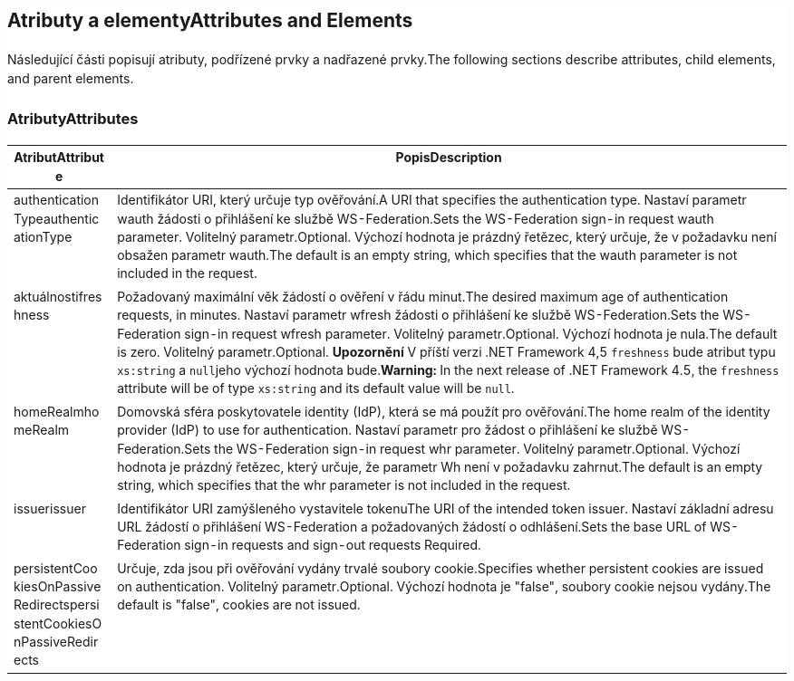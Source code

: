 ## <a name="attributes-and-elements"></a><span data-ttu-id="d43b8-107">Atributy a elementy</span><span class="sxs-lookup"><span data-stu-id="d43b8-107">Attributes and Elements</span></span>  
 <span data-ttu-id="d43b8-108">Následující části popisují atributy, podřízené prvky a nadřazené prvky.</span><span class="sxs-lookup"><span data-stu-id="d43b8-108">The following sections describe attributes, child elements, and parent elements.</span></span>  
  
### <a name="attributes"></a><span data-ttu-id="d43b8-109">Atributy</span><span class="sxs-lookup"><span data-stu-id="d43b8-109">Attributes</span></span>  
  
|<span data-ttu-id="d43b8-110">Atribut</span><span class="sxs-lookup"><span data-stu-id="d43b8-110">Attribute</span></span>|<span data-ttu-id="d43b8-111">Popis</span><span class="sxs-lookup"><span data-stu-id="d43b8-111">Description</span></span>|  
|---------------|-----------------|  
|<span data-ttu-id="d43b8-112">authenticationType</span><span class="sxs-lookup"><span data-stu-id="d43b8-112">authenticationType</span></span>|<span data-ttu-id="d43b8-113">Identifikátor URI, který určuje typ ověřování.</span><span class="sxs-lookup"><span data-stu-id="d43b8-113">A URI that specifies the authentication type.</span></span> <span data-ttu-id="d43b8-114">Nastaví parametr wauth žádosti o přihlášení ke službě WS-Federation.</span><span class="sxs-lookup"><span data-stu-id="d43b8-114">Sets the WS-Federation sign-in request wauth parameter.</span></span> <span data-ttu-id="d43b8-115">Volitelný parametr.</span><span class="sxs-lookup"><span data-stu-id="d43b8-115">Optional.</span></span> <span data-ttu-id="d43b8-116">Výchozí hodnota je prázdný řetězec, který určuje, že v požadavku není obsažen parametr wauth.</span><span class="sxs-lookup"><span data-stu-id="d43b8-116">The default is an empty string, which specifies that the wauth parameter is not included in the request.</span></span>|  
|<span data-ttu-id="d43b8-117">aktuálnosti</span><span class="sxs-lookup"><span data-stu-id="d43b8-117">freshness</span></span>|<span data-ttu-id="d43b8-118">Požadovaný maximální věk žádostí o ověření v řádu minut.</span><span class="sxs-lookup"><span data-stu-id="d43b8-118">The desired maximum age of authentication requests, in minutes.</span></span> <span data-ttu-id="d43b8-119">Nastaví parametr wfresh žádosti o přihlášení ke službě WS-Federation.</span><span class="sxs-lookup"><span data-stu-id="d43b8-119">Sets the WS-Federation sign-in request wfresh parameter.</span></span> <span data-ttu-id="d43b8-120">Volitelný parametr.</span><span class="sxs-lookup"><span data-stu-id="d43b8-120">Optional.</span></span> <span data-ttu-id="d43b8-121">Výchozí hodnota je nula.</span><span class="sxs-lookup"><span data-stu-id="d43b8-121">The default is zero.</span></span> <span data-ttu-id="d43b8-122">Volitelný parametr.</span><span class="sxs-lookup"><span data-stu-id="d43b8-122">Optional.</span></span> <span data-ttu-id="d43b8-123">**Upozornění**  V příští verzi .NET Framework 4,5 `freshness` bude atribut typu `xs:string` a `null`jeho výchozí hodnota bude.</span><span class="sxs-lookup"><span data-stu-id="d43b8-123">**Warning:**  In the next release of .NET Framework 4.5, the `freshness` attribute will be of type `xs:string` and its default value will be `null`.</span></span>|  
|<span data-ttu-id="d43b8-124">homeRealm</span><span class="sxs-lookup"><span data-stu-id="d43b8-124">homeRealm</span></span>|<span data-ttu-id="d43b8-125">Domovská sféra poskytovatele identity (IdP), která se má použít pro ověřování.</span><span class="sxs-lookup"><span data-stu-id="d43b8-125">The home realm of the identity provider (IdP) to use for authentication.</span></span> <span data-ttu-id="d43b8-126">Nastaví parametr pro žádost o přihlášení ke službě WS-Federation.</span><span class="sxs-lookup"><span data-stu-id="d43b8-126">Sets the WS-Federation sign-in request whr parameter.</span></span> <span data-ttu-id="d43b8-127">Volitelný parametr.</span><span class="sxs-lookup"><span data-stu-id="d43b8-127">Optional.</span></span> <span data-ttu-id="d43b8-128">Výchozí hodnota je prázdný řetězec, který určuje, že parametr Wh není v požadavku zahrnut.</span><span class="sxs-lookup"><span data-stu-id="d43b8-128">The default is an empty string, which specifies that the whr parameter is not included in the request.</span></span>|  
|<span data-ttu-id="d43b8-129">issuer</span><span class="sxs-lookup"><span data-stu-id="d43b8-129">issuer</span></span>|<span data-ttu-id="d43b8-130">Identifikátor URI zamýšleného vystavitele tokenu</span><span class="sxs-lookup"><span data-stu-id="d43b8-130">The URI of the intended token issuer.</span></span> <span data-ttu-id="d43b8-131">Nastaví základní adresu URL žádostí o přihlášení WS-Federation a požadovaných žádostí o odhlášení.</span><span class="sxs-lookup"><span data-stu-id="d43b8-131">Sets the base URL of WS-Federation sign-in requests and sign-out requests Required.</span></span>|  
|<span data-ttu-id="d43b8-132">persistentCookiesOnPassiveRedirects</span><span class="sxs-lookup"><span data-stu-id="d43b8-132">persistentCookiesOnPassiveRedirects</span></span>|<span data-ttu-id="d43b8-133">Určuje, zda jsou při ověřování vydány trvalé soubory cookie.</span><span class="sxs-lookup"><span data-stu-id="d43b8-133">Specifies whether persistent cookies are issued on authentication.</span></span> <span data-ttu-id="d43b8-134">Volitelný parametr.</span><span class="sxs-lookup"><span data-stu-id="d43b8-134">Optional.</span></span> <span data-ttu-id="d43b8-135">Výchozí hodnota je "false", soubory cookie nejsou vydány.</span><span class="sxs-lookup"><span data-stu-id="d43b8-135">The default is "false", cookies are not issued.</span></span>|  